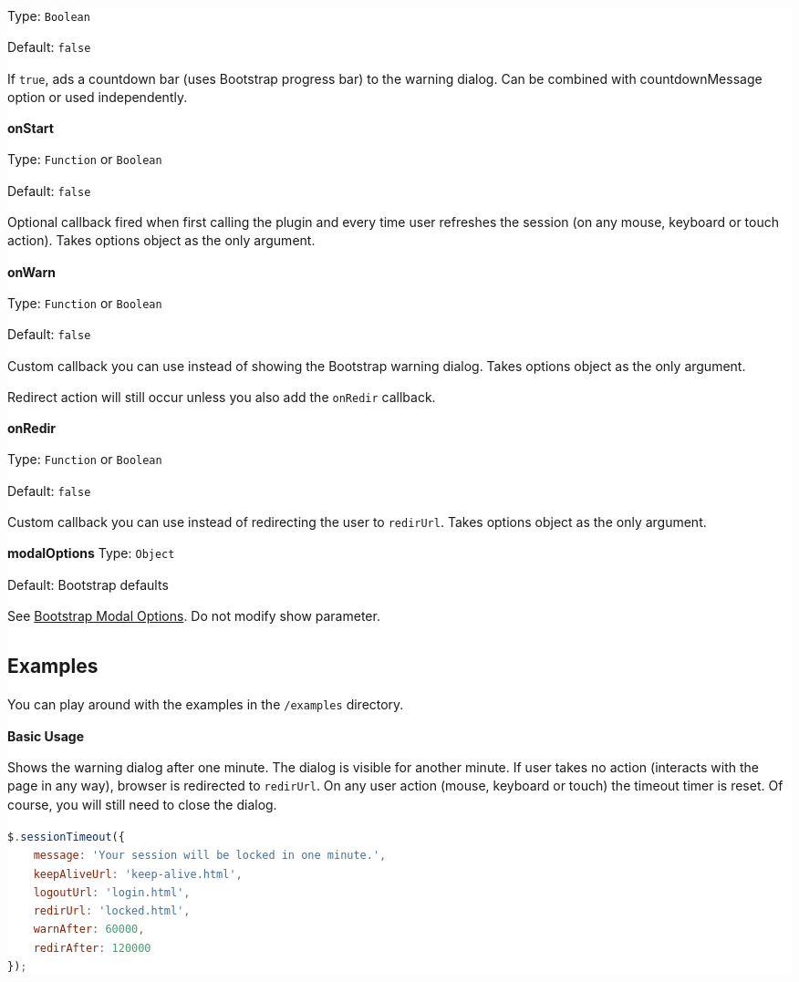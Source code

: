 Type: `Boolean`

Default: `false`

If `true`, ads a countdown bar (uses Bootstrap progress bar) to the warning dialog. Can be combined with countdownMessage option or used independently.

**onStart**

Type: `Function` or `Boolean`

Default: `false`

Optional callback fired when first calling the plugin and every time user refreshes the session (on any mouse, keyboard or touch action). Takes options object as the only argument.


**onWarn**

Type: `Function` or `Boolean`

Default: `false`

Custom callback you can use instead of showing the Bootstrap warning dialog. Takes options object as the only argument.

Redirect action will still occur unless you also add the `onRedir` callback.

**onRedir**

Type: `Function` or `Boolean`

Default: `false`

Custom callback you can use instead of redirecting the user to `redirUrl`. Takes options object as the only argument.

**modalOptions**
Type: `Object`

Default: Bootstrap defaults

See [Bootstrap Modal Options](https://getbootstrap.com/docs/3.3/javascript/#modals-options).  Do not modify show parameter.

## Examples

You can play around with the examples in the `/examples` directory.


**Basic Usage**

Shows the warning dialog after one minute. The dialog is visible for another minute. If user takes no action (interacts with the page in any way), browser is redirected to `redirUrl`. On any user action (mouse, keyboard or touch) the timeout timer is reset. Of course, you will still need to close the dialog.

```js
$.sessionTimeout({
	message: 'Your session will be locked in one minute.',
	keepAliveUrl: 'keep-alive.html',
	logoutUrl: 'login.html',
	redirUrl: 'locked.html',
	warnAfter: 60000,
	redirAfter: 120000
});
```
